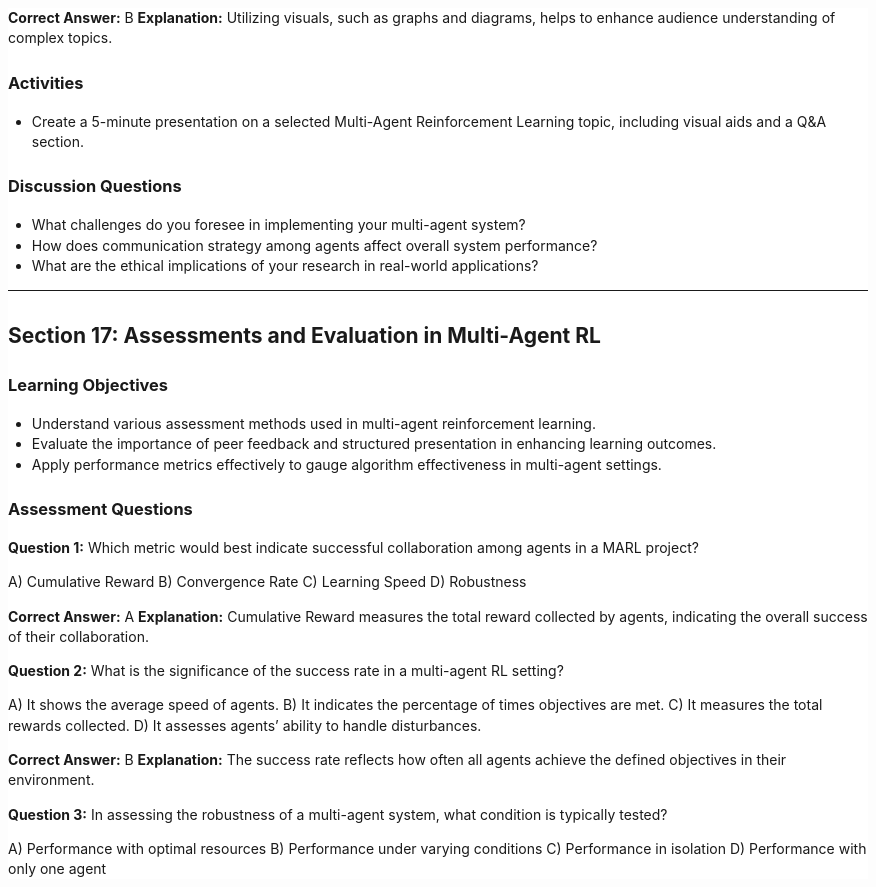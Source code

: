 **Correct Answer:** B
**Explanation:** Utilizing visuals, such as graphs and diagrams, helps to enhance audience understanding of complex topics.

### Activities
- Create a 5-minute presentation on a selected Multi-Agent Reinforcement Learning topic, including visual aids and a Q&A section.

### Discussion Questions
- What challenges do you foresee in implementing your multi-agent system?
- How does communication strategy among agents affect overall system performance?
- What are the ethical implications of your research in real-world applications?

---

## Section 17: Assessments and Evaluation in Multi-Agent RL

### Learning Objectives
- Understand various assessment methods used in multi-agent reinforcement learning.
- Evaluate the importance of peer feedback and structured presentation in enhancing learning outcomes.
- Apply performance metrics effectively to gauge algorithm effectiveness in multi-agent settings.

### Assessment Questions

**Question 1:** Which metric would best indicate successful collaboration among agents in a MARL project?

  A) Cumulative Reward
  B) Convergence Rate
  C) Learning Speed
  D) Robustness

**Correct Answer:** A
**Explanation:** Cumulative Reward measures the total reward collected by agents, indicating the overall success of their collaboration.

**Question 2:** What is the significance of the success rate in a multi-agent RL setting?

  A) It shows the average speed of agents.
  B) It indicates the percentage of times objectives are met.
  C) It measures the total rewards collected.
  D) It assesses agents’ ability to handle disturbances.

**Correct Answer:** B
**Explanation:** The success rate reflects how often all agents achieve the defined objectives in their environment.

**Question 3:** In assessing the robustness of a multi-agent system, what condition is typically tested?

  A) Performance with optimal resources
  B) Performance under varying conditions
  C) Performance in isolation
  D) Performance with only one agent
